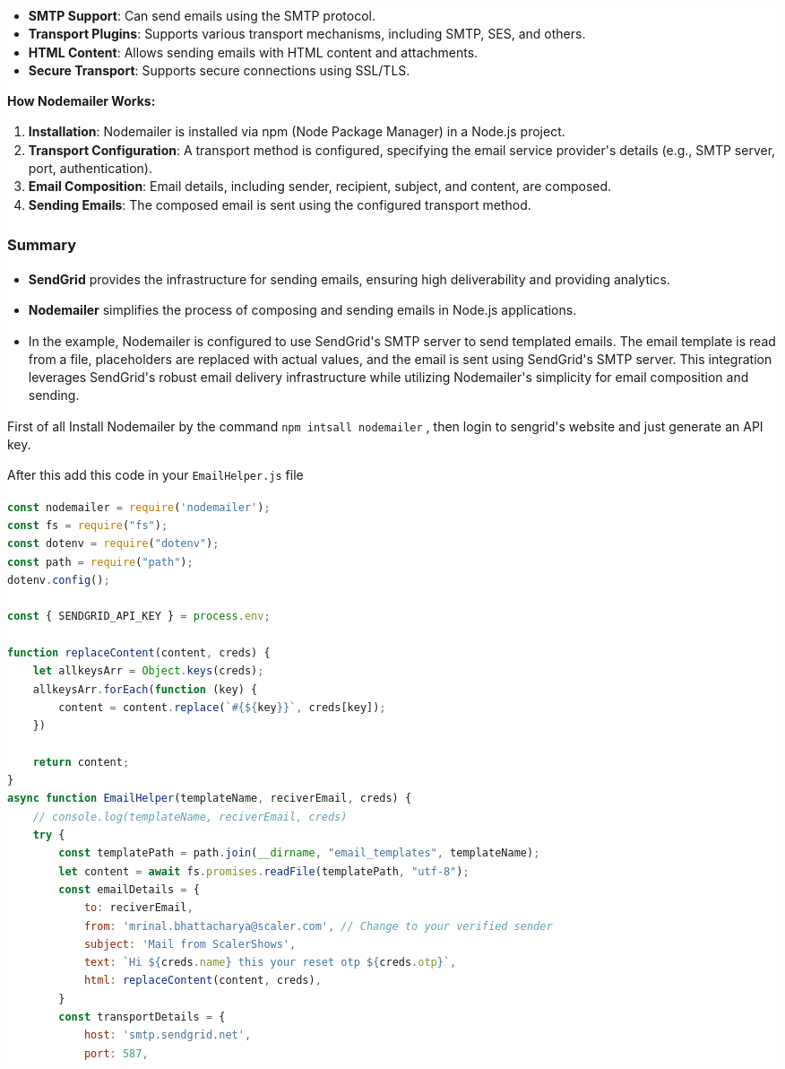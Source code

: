- **SMTP Support**: Can send emails using the SMTP protocol.
- **Transport Plugins**: Supports various transport mechanisms, including SMTP, SES, and others.
- **HTML Content**: Allows sending emails with HTML content and attachments.
- **Secure Transport**: Supports secure connections using SSL/TLS.

**How Nodemailer Works:**

1. **Installation**: Nodemailer is installed via npm (Node Package Manager) in a Node.js project.
2. **Transport Configuration**: A transport method is configured, specifying the email service provider's details (e.g., SMTP server, port, authentication).
3. **Email Composition**: Email details, including sender, recipient, subject, and content, are composed.
4. **Sending Emails**: The composed email is sent using the configured transport method.


### Summary

- **SendGrid** provides the infrastructure for sending emails, ensuring high deliverability and providing analytics.
- **Nodemailer** simplifies the process of composing and sending emails in Node.js applications.


- In the example, Nodemailer is configured to use SendGrid's SMTP server to send templated emails. The email template is read from a file, placeholders are replaced with actual values, and the email is sent using SendGrid's SMTP server. This integration leverages SendGrid's robust email delivery infrastructure while utilizing Nodemailer's simplicity for email composition and sending.




First of all Install Nodemailer by the command `npm intsall nodemailer` , then login to sengrid's website and just generate an API key.


After this add this code in your `EmailHelper.js` file




```js
const nodemailer = require('nodemailer');
const fs = require("fs");
const dotenv = require("dotenv");
const path = require("path");
dotenv.config();

const { SENDGRID_API_KEY } = process.env;

function replaceContent(content, creds) {
    let allkeysArr = Object.keys(creds);
    allkeysArr.forEach(function (key) {
        content = content.replace(`#{${key}}`, creds[key]);
    })

    return content;
}
async function EmailHelper(templateName, reciverEmail, creds) {
    // console.log(templateName, reciverEmail, creds)
    try {
        const templatePath = path.join(__dirname, "email_templates", templateName);
        let content = await fs.promises.readFile(templatePath, "utf-8");
        const emailDetails = {
            to: reciverEmail,
            from: 'mrinal.bhattacharya@scaler.com', // Change to your verified sender
            subject: 'Mail from ScalerShows',
            text: `Hi ${creds.name} this your reset otp ${creds.otp}`,
            html: replaceContent(content, creds),
        }
        const transportDetails = {
            host: 'smtp.sendgrid.net',
            port: 587,
```